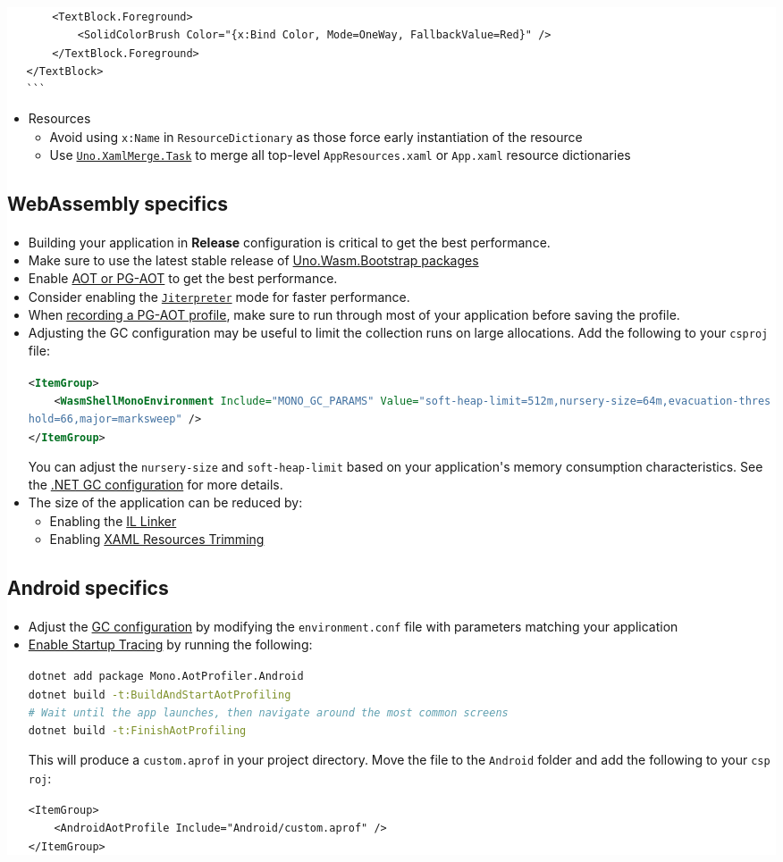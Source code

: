           <TextBlock.Foreground>
               <SolidColorBrush Color="{x:Bind Color, Mode=OneWay, FallbackValue=Red}" />
           </TextBlock.Foreground>
       </TextBlock>
       ```
- Resources
    - Avoid using `x:Name` in `ResourceDictionary` as those force early instantiation of the resource
    - Use [`Uno.XamlMerge.Task`](https://github.com/unoplatform/uno.xamlmerge.task) to merge all top-level `AppResources.xaml` or `App.xaml` resource dictionaries

## WebAssembly specifics
- Building your application in **Release** configuration is critical to get the best performance.
- Make sure to use the latest stable release of [Uno.Wasm.Bootstrap packages](https://www.nuget.org/packages/Uno.Wasm.Bootstrap)
- Enable [AOT or PG-AOT](xref:Uno.Wasm.Bootstrap.Runtime.Execution) to get the best performance.
- Consider enabling the [`Jiterpreter`](xref:Uno.Wasm.Bootstrap.Runtime.Execution#jiterpreter-mode) mode for faster performance.
- When [recording a PG-AOT profile](xref:Uno.Wasm.Bootstrap.Runtime.Execution#profile-guided-aot), make sure to run through most of your application before saving the profile.
- Adjusting the GC configuration may be useful to limit the collection runs on large allocations. Add the following to your `csproj` file:
   	```xml
	<ItemGroup>
		<WasmShellMonoEnvironment Include="MONO_GC_PARAMS" Value="soft-heap-limit=512m,nursery-size=64m,evacuation-threshold=66,major=marksweep" />
	</ItemGroup>
   	```
	You can adjust the `nursery-size` and `soft-heap-limit` based on your application's memory consumption characteristics. See the [.NET GC configuration](https://learn.microsoft.com/en-us/xamarin/android/internals/garbage-collection#configuration) for more details.
- The size of the application can be reduced by:
	- Enabling the [IL Linker](features/using-il-linker-webassembly.md)
	- Enabling [XAML Resources Trimming](features/resources-trimming.md)

## Android specifics
- Adjust the [GC configuration](https://learn.microsoft.com/en-us/xamarin/android/internals/garbage-collection#configuration) by modifying the `environment.conf` file with parameters matching your application
- [Enable Startup Tracing](https://devblogs.microsoft.com/dotnet/performance-improvements-in-dotnet-maui/#record-a-custom-aot-profile) by running the following:
	```bash
	dotnet add package Mono.AotProfiler.Android
	dotnet build -t:BuildAndStartAotProfiling
	# Wait until the app launches, then navigate around the most common screens
	dotnet build -t:FinishAotProfiling
	```
	This will produce a `custom.aprof` in your project directory. Move the file to the `Android` folder and add the following to your `csproj`:
	```
	<ItemGroup>
		<AndroidAotProfile Include="Android/custom.aprof" />
	</ItemGroup>
	```
